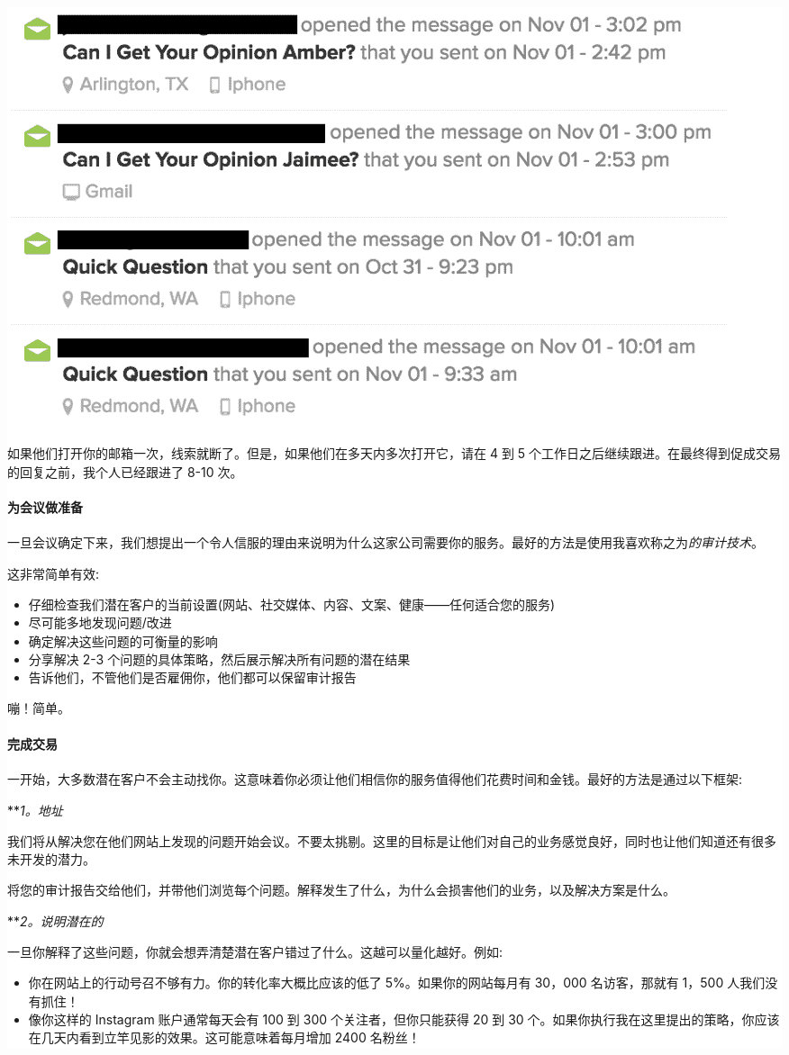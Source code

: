 ![8mtNoVyWmudzlLQeWTXygmbMEV-5KyIupSQw](img/c09e7dad57692f43c93c3fdfbc58a8fd.png)

如果他们打开你的邮箱一次，线索就断了。但是，如果他们在多天内多次打开它，请在 4 到 5 个工作日之后继续跟进。在最终得到促成交易的回复之前，我个人已经跟进了 8-10 次。

#### 为会议做准备

一旦会议确定下来，我们想提出一个令人信服的理由来说明为什么这家公司需要你的服务。最好的方法是使用我喜欢称之为*的审计技术*。

这非常简单有效:

*   仔细检查我们潜在客户的当前设置(网站、社交媒体、内容、文案、健康——任何适合您的服务)
*   尽可能多地发现问题/改进
*   确定解决这些问题的可衡量的影响
*   分享解决 2-3 个问题的具体策略，然后展示解决所有问题的潜在结果
*   告诉他们，不管他们是否雇佣你，他们都可以保留审计报告

嘣！简单。

#### 完成交易

一开始，大多数潜在客户不会主动找你。这意味着你必须让他们相信你的服务值得他们花费时间和金钱。最好的方法是通过以下框架:

***1。*地址**

我们将从解决您在他们网站上发现的问题开始会议。不要太挑剔。这里的目标是让他们对自己的业务感觉良好，同时也让他们知道还有很多未开发的潜力。

将您的审计报告交给他们，并带他们浏览每个问题。解释发生了什么，为什么会损害他们的业务，以及解决方案是什么。

***2。*说明潜在的**

一旦你解释了这些问题，你就会想弄清楚潜在客户错过了什么。这越可以量化越好。例如:

*   你在网站上的行动号召不够有力。你的转化率大概比应该的低了 5%。如果你的网站每月有 30，000 名访客，那就有 1，500 人我们没有抓住！
*   像你这样的 Instagram 账户通常每天会有 100 到 300 个关注者，但你只能获得 20 到 30 个。如果你执行我在这里提出的策略，你应该在几天内看到立竿见影的效果。这可能意味着每月增加 2400 名粉丝！
